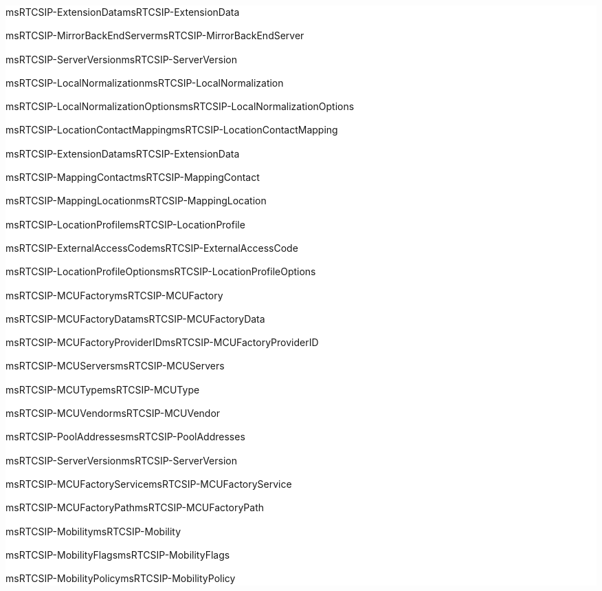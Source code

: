 <p><span data-ttu-id="e1c4c-182">msRTCSIP-ExtensionData</span><span class="sxs-lookup"><span data-stu-id="e1c4c-182">msRTCSIP-ExtensionData</span></span></p>
<p><span data-ttu-id="e1c4c-183">msRTCSIP-MirrorBackEndServer</span><span class="sxs-lookup"><span data-stu-id="e1c4c-183">msRTCSIP-MirrorBackEndServer</span></span></p>
<p><span data-ttu-id="e1c4c-184">msRTCSIP-ServerVersion</span><span class="sxs-lookup"><span data-stu-id="e1c4c-184">msRTCSIP-ServerVersion</span></span></p></td>
</tr>
<tr class="odd">
<td><p><span data-ttu-id="e1c4c-185">msRTCSIP-LocalNormalization</span><span class="sxs-lookup"><span data-stu-id="e1c4c-185">msRTCSIP-LocalNormalization</span></span></p></td>
<td><p><span data-ttu-id="e1c4c-186">msRTCSIP-LocalNormalizationOptions</span><span class="sxs-lookup"><span data-stu-id="e1c4c-186">msRTCSIP-LocalNormalizationOptions</span></span></p></td>
</tr>
<tr class="even">
<td><p><span data-ttu-id="e1c4c-187">msRTCSIP-LocationContactMapping</span><span class="sxs-lookup"><span data-stu-id="e1c4c-187">msRTCSIP-LocationContactMapping</span></span></p></td>
<td><p><span data-ttu-id="e1c4c-188">msRTCSIP-ExtensionData</span><span class="sxs-lookup"><span data-stu-id="e1c4c-188">msRTCSIP-ExtensionData</span></span></p>
<p><span data-ttu-id="e1c4c-189">msRTCSIP-MappingContact</span><span class="sxs-lookup"><span data-stu-id="e1c4c-189">msRTCSIP-MappingContact</span></span></p>
<p><span data-ttu-id="e1c4c-190">msRTCSIP-MappingLocation</span><span class="sxs-lookup"><span data-stu-id="e1c4c-190">msRTCSIP-MappingLocation</span></span></p></td>
</tr>
<tr class="odd">
<td><p><span data-ttu-id="e1c4c-191">msRTCSIP-LocationProfile</span><span class="sxs-lookup"><span data-stu-id="e1c4c-191">msRTCSIP-LocationProfile</span></span></p></td>
<td><p><span data-ttu-id="e1c4c-192">msRTCSIP-ExternalAccessCode</span><span class="sxs-lookup"><span data-stu-id="e1c4c-192">msRTCSIP-ExternalAccessCode</span></span></p>
<p><span data-ttu-id="e1c4c-193">msRTCSIP-LocationProfileOptions</span><span class="sxs-lookup"><span data-stu-id="e1c4c-193">msRTCSIP-LocationProfileOptions</span></span></p></td>
</tr>
<tr class="even">
<td><p><span data-ttu-id="e1c4c-194">msRTCSIP-MCUFactory</span><span class="sxs-lookup"><span data-stu-id="e1c4c-194">msRTCSIP-MCUFactory</span></span></p></td>
<td><p><span data-ttu-id="e1c4c-195">msRTCSIP-MCUFactoryData</span><span class="sxs-lookup"><span data-stu-id="e1c4c-195">msRTCSIP-MCUFactoryData</span></span></p>
<p><span data-ttu-id="e1c4c-196">msRTCSIP-MCUFactoryProviderID</span><span class="sxs-lookup"><span data-stu-id="e1c4c-196">msRTCSIP-MCUFactoryProviderID</span></span></p>
<p><span data-ttu-id="e1c4c-197">msRTCSIP-MCUServers</span><span class="sxs-lookup"><span data-stu-id="e1c4c-197">msRTCSIP-MCUServers</span></span></p>
<p><span data-ttu-id="e1c4c-198">msRTCSIP-MCUType</span><span class="sxs-lookup"><span data-stu-id="e1c4c-198">msRTCSIP-MCUType</span></span></p>
<p><span data-ttu-id="e1c4c-199">msRTCSIP-MCUVendor</span><span class="sxs-lookup"><span data-stu-id="e1c4c-199">msRTCSIP-MCUVendor</span></span></p>
<p><span data-ttu-id="e1c4c-200">msRTCSIP-PoolAddresses</span><span class="sxs-lookup"><span data-stu-id="e1c4c-200">msRTCSIP-PoolAddresses</span></span></p>
<p><span data-ttu-id="e1c4c-201">msRTCSIP-ServerVersion</span><span class="sxs-lookup"><span data-stu-id="e1c4c-201">msRTCSIP-ServerVersion</span></span></p></td>
</tr>
<tr class="odd">
<td><p><span data-ttu-id="e1c4c-202">msRTCSIP-MCUFactoryService</span><span class="sxs-lookup"><span data-stu-id="e1c4c-202">msRTCSIP-MCUFactoryService</span></span></p></td>
<td><p><span data-ttu-id="e1c4c-203">msRTCSIP-MCUFactoryPath</span><span class="sxs-lookup"><span data-stu-id="e1c4c-203">msRTCSIP-MCUFactoryPath</span></span></p></td>
</tr>
<tr class="even">
<td><p><span data-ttu-id="e1c4c-204">msRTCSIP-Mobility</span><span class="sxs-lookup"><span data-stu-id="e1c4c-204">msRTCSIP-Mobility</span></span></p></td>
<td><p><span data-ttu-id="e1c4c-205">msRTCSIP-MobilityFlags</span><span class="sxs-lookup"><span data-stu-id="e1c4c-205">msRTCSIP-MobilityFlags</span></span></p>
<p><span data-ttu-id="e1c4c-206">msRTCSIP-MobilityPolicy</span><span class="sxs-lookup"><span data-stu-id="e1c4c-206">msRTCSIP-MobilityPolicy</span></span></p></td>
</tr>
<tr class="odd">